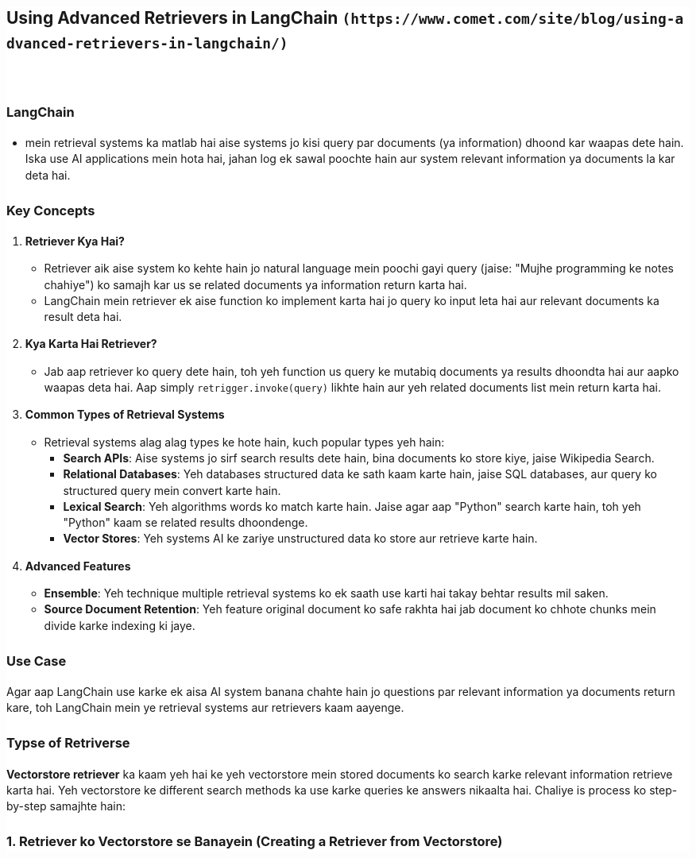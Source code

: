 ## Using Advanced Retrievers in LangChain ``(https://www.comet.com/site/blog/using-advanced-retrievers-in-langchain/)``

<br/>

### **LangChain** 
- mein retrieval systems ka matlab hai aise systems jo kisi query par documents (ya information) dhoond kar waapas dete hain. Iska use AI applications mein hota hai, jahan log ek sawal poochte hain aur system relevant information ya documents la kar deta hai.

### Key Concepts
1. **Retriever Kya Hai?**
   - Retriever aik aise system ko kehte hain jo natural language mein poochi gayi query (jaise: "Mujhe programming ke notes chahiye") ko samajh kar us se related documents ya information return karta hai.
   - LangChain mein retriever ek aise function ko implement karta hai jo query ko input leta hai aur relevant documents ka result deta hai.

2. **Kya Karta Hai Retriever?**
   - Jab aap retriever ko query dete hain, toh yeh function us query ke mutabiq documents ya results dhoondta hai aur aapko waapas deta hai. Aap simply `retrigger.invoke(query)` likhte hain aur yeh related documents list mein return karta hai.

3. **Common Types of Retrieval Systems**
   - Retrieval systems alag alag types ke hote hain, kuch popular types yeh hain:
     - **Search APIs**: Aise systems jo sirf search results dete hain, bina documents ko store kiye, jaise Wikipedia Search.
     - **Relational Databases**: Yeh databases structured data ke sath kaam karte hain, jaise SQL databases, aur query ko structured query mein convert karte hain.
     - **Lexical Search**: Yeh algorithms words ko match karte hain. Jaise agar aap "Python" search karte hain, toh yeh "Python" kaam se related results dhoondenge.
     - **Vector Stores**: Yeh systems AI ke zariye unstructured data ko store aur retrieve karte hain.

4. **Advanced Features**
   - **Ensemble**: Yeh technique multiple retrieval systems ko ek saath use karti hai takay behtar results mil saken.
   - **Source Document Retention**: Yeh feature original document ko safe rakhta hai jab document ko chhote chunks mein divide karke indexing ki jaye.

### Use Case
Agar aap LangChain use karke ek aisa AI system banana chahte hain jo questions par relevant information ya documents return kare, toh LangChain mein ye retrieval systems aur retrievers kaam aayenge.

### Typse of Retriverse

**Vectorstore retriever** ka kaam yeh hai ke yeh vectorstore mein stored documents ko search karke relevant information retrieve karta hai. Yeh vectorstore ke different search methods ka use karke queries ke answers nikaalta hai. Chaliye is process ko step-by-step samajhte hain:

### 1. **Retriever ko Vectorstore se Banayein (Creating a Retriever from Vectorstore)**
